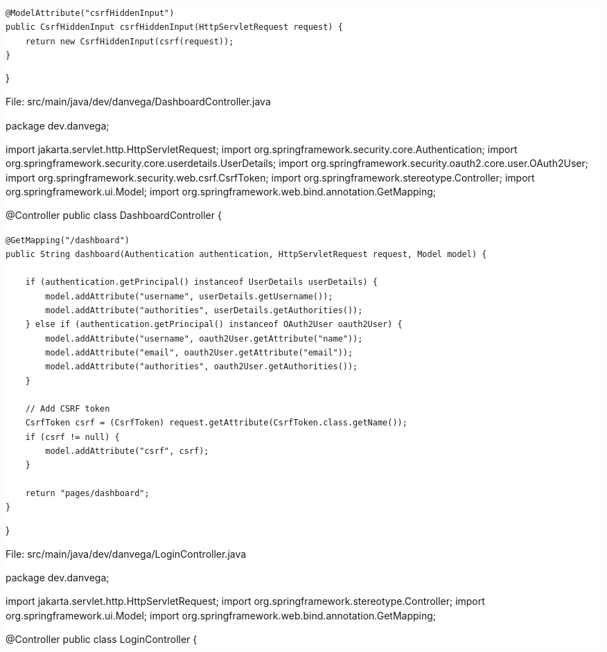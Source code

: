     @ModelAttribute("csrfHiddenInput")
    public CsrfHiddenInput csrfHiddenInput(HttpServletRequest request) {
        return new CsrfHiddenInput(csrf(request));
    }
}


File: src/main/java/dev/danvega/DashboardController.java

package dev.danvega;

import jakarta.servlet.http.HttpServletRequest;
import org.springframework.security.core.Authentication;
import org.springframework.security.core.userdetails.UserDetails;
import org.springframework.security.oauth2.core.user.OAuth2User;
import org.springframework.security.web.csrf.CsrfToken;
import org.springframework.stereotype.Controller;
import org.springframework.ui.Model;
import org.springframework.web.bind.annotation.GetMapping;

@Controller
public class DashboardController {

    @GetMapping("/dashboard")
    public String dashboard(Authentication authentication, HttpServletRequest request, Model model) {

        if (authentication.getPrincipal() instanceof UserDetails userDetails) {
            model.addAttribute("username", userDetails.getUsername());
            model.addAttribute("authorities", userDetails.getAuthorities());
        } else if (authentication.getPrincipal() instanceof OAuth2User oauth2User) {
            model.addAttribute("username", oauth2User.getAttribute("name"));
            model.addAttribute("email", oauth2User.getAttribute("email"));
            model.addAttribute("authorities", oauth2User.getAuthorities());
        }

        // Add CSRF token
        CsrfToken csrf = (CsrfToken) request.getAttribute(CsrfToken.class.getName());
        if (csrf != null) {
            model.addAttribute("csrf", csrf);
        }

        return "pages/dashboard";
    }
}


File: src/main/java/dev/danvega/LoginController.java

package dev.danvega;


import jakarta.servlet.http.HttpServletRequest;
import org.springframework.stereotype.Controller;
import org.springframework.ui.Model;
import org.springframework.web.bind.annotation.GetMapping;

@Controller
public class LoginController {
